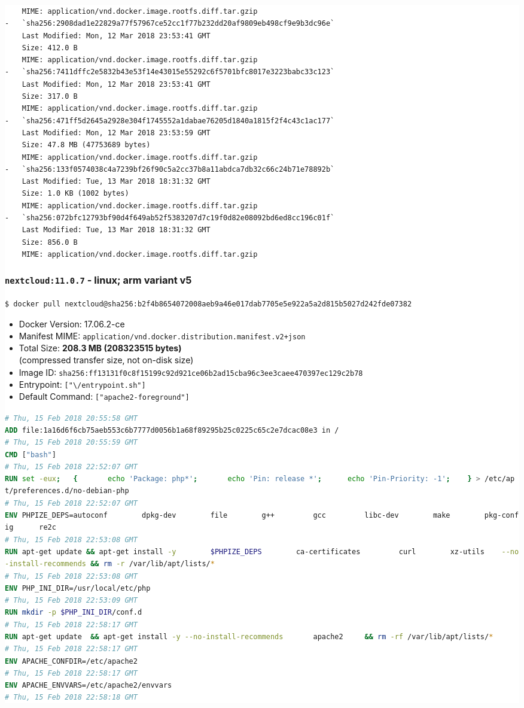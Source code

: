 		MIME: application/vnd.docker.image.rootfs.diff.tar.gzip
	-	`sha256:2908dad1e22829a77f57967ce52cc1f77b232dd20af9809eb498cf9e9b3dc96e`  
		Last Modified: Mon, 12 Mar 2018 23:53:41 GMT  
		Size: 412.0 B  
		MIME: application/vnd.docker.image.rootfs.diff.tar.gzip
	-	`sha256:7411dffc2e5832b43e53f14e43015e55292c6f5701bfc8017e3223babc33c123`  
		Last Modified: Mon, 12 Mar 2018 23:53:41 GMT  
		Size: 317.0 B  
		MIME: application/vnd.docker.image.rootfs.diff.tar.gzip
	-	`sha256:471ff5d2645a2928e304f1745552a1dabae76205d1840a1815f2f4c43c1ac177`  
		Last Modified: Mon, 12 Mar 2018 23:53:59 GMT  
		Size: 47.8 MB (47753689 bytes)  
		MIME: application/vnd.docker.image.rootfs.diff.tar.gzip
	-	`sha256:133f0574038c4a7239bf26f90c5a2cc37b8a11abdca7db32c66c24b71e78892b`  
		Last Modified: Tue, 13 Mar 2018 18:31:32 GMT  
		Size: 1.0 KB (1002 bytes)  
		MIME: application/vnd.docker.image.rootfs.diff.tar.gzip
	-	`sha256:072bfc12793bf90d4f649ab52f5383207d7c19f0d82e08092bd6ed8cc196c01f`  
		Last Modified: Tue, 13 Mar 2018 18:31:32 GMT  
		Size: 856.0 B  
		MIME: application/vnd.docker.image.rootfs.diff.tar.gzip

### `nextcloud:11.0.7` - linux; arm variant v5

```console
$ docker pull nextcloud@sha256:b2f4b8654072008aeb9a46e017dab7705e5e922a5a2d815b5027d242fde07382
```

-	Docker Version: 17.06.2-ce
-	Manifest MIME: `application/vnd.docker.distribution.manifest.v2+json`
-	Total Size: **208.3 MB (208323515 bytes)**  
	(compressed transfer size, not on-disk size)
-	Image ID: `sha256:ff13131f0c8f15199c92d921ce06b2ad15cba96c3ee3caee470397ec129c2b78`
-	Entrypoint: `["\/entrypoint.sh"]`
-	Default Command: `["apache2-foreground"]`

```dockerfile
# Thu, 15 Feb 2018 20:55:58 GMT
ADD file:1a16d6f6cb75aeb553c6b7777d0056b1a68f89295b25c0225c65c2e7dcac08e3 in / 
# Thu, 15 Feb 2018 20:55:59 GMT
CMD ["bash"]
# Thu, 15 Feb 2018 22:52:07 GMT
RUN set -eux; 	{ 		echo 'Package: php*'; 		echo 'Pin: release *'; 		echo 'Pin-Priority: -1'; 	} > /etc/apt/preferences.d/no-debian-php
# Thu, 15 Feb 2018 22:52:07 GMT
ENV PHPIZE_DEPS=autoconf 		dpkg-dev 		file 		g++ 		gcc 		libc-dev 		make 		pkg-config 		re2c
# Thu, 15 Feb 2018 22:53:08 GMT
RUN apt-get update && apt-get install -y 		$PHPIZE_DEPS 		ca-certificates 		curl 		xz-utils 	--no-install-recommends && rm -r /var/lib/apt/lists/*
# Thu, 15 Feb 2018 22:53:08 GMT
ENV PHP_INI_DIR=/usr/local/etc/php
# Thu, 15 Feb 2018 22:53:09 GMT
RUN mkdir -p $PHP_INI_DIR/conf.d
# Thu, 15 Feb 2018 22:58:17 GMT
RUN apt-get update 	&& apt-get install -y --no-install-recommends 		apache2 	&& rm -rf /var/lib/apt/lists/*
# Thu, 15 Feb 2018 22:58:17 GMT
ENV APACHE_CONFDIR=/etc/apache2
# Thu, 15 Feb 2018 22:58:17 GMT
ENV APACHE_ENVVARS=/etc/apache2/envvars
# Thu, 15 Feb 2018 22:58:18 GMT
```